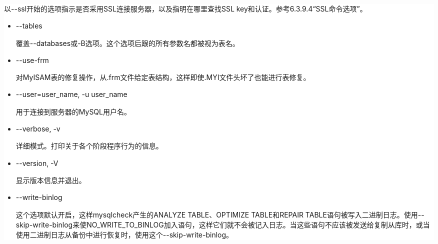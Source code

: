  以--ssl开始的选项指示是否采用SSL连接服务器，以及指明在哪里查找SSL key和认证。参考6.3.9.4“SSL命令选项”。 

* --tables

  覆盖--databases或-B选项。这个选项后跟的所有参数名都被视为表名。

* --use-frm

  对MyISAM表的修复操作，从.frm文件给定表结构，这样即使.MYI文件头坏了也能进行表修复。

* --user=user_name, -u user_name

  用于连接到服务器的MySQL用户名。

* --verbose, -v

  详细模式。打印关于各个阶段程序行为的信息。

* --version, -V

  显示版本信息并退出。

* --write-binlog

  这个选项默认开启，这样mysqlcheck产生的ANALYZE TABLE、OPTIMIZE TABLE和REPAIR TABLE语句被写入二进制日志。使用--skip-write-binlog来使NO_WRITE_TO_BINLOG加入语句，这样它们就不会被记入日志。当这些语句不应该被发送给复制从库时，或当使用二进制日志从备份中进行恢复时，使用这个--skip-write-binlog。
